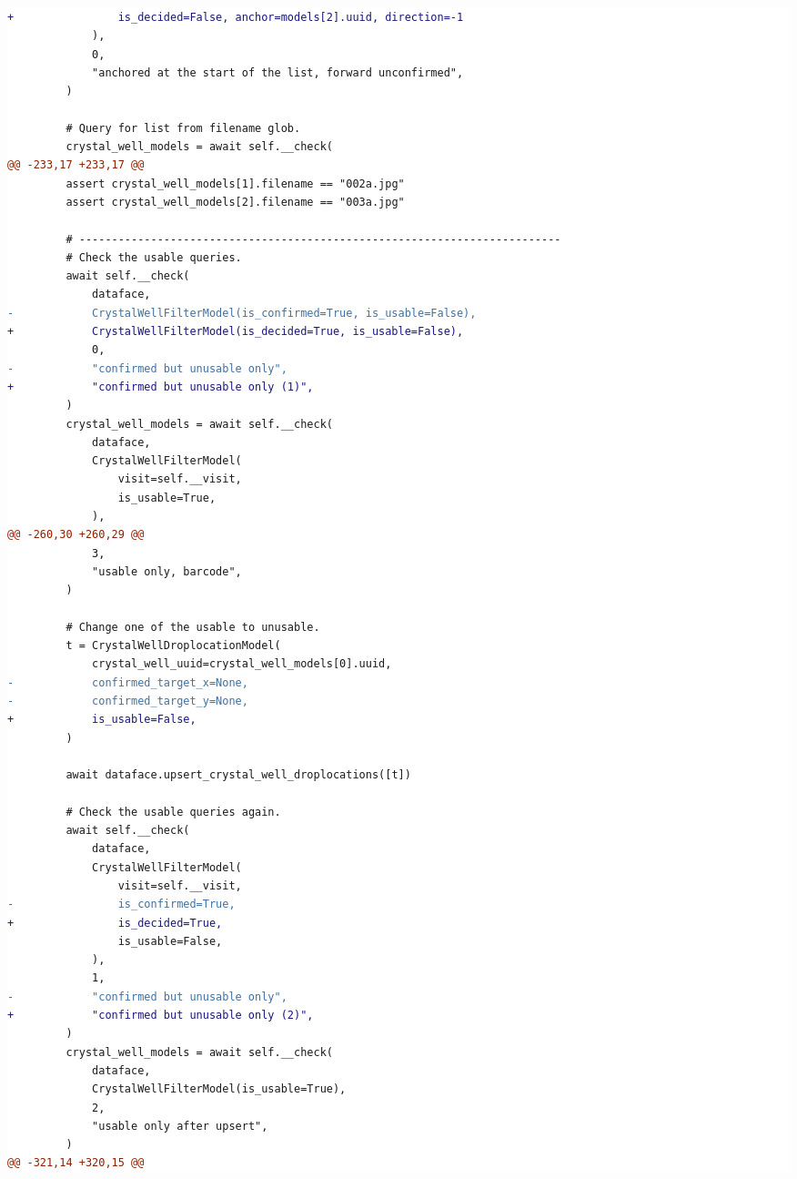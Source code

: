 ```diff
+                is_decided=False, anchor=models[2].uuid, direction=-1
             ),
             0,
             "anchored at the start of the list, forward unconfirmed",
         )
 
         # Query for list from filename glob.
         crystal_well_models = await self.__check(
@@ -233,17 +233,17 @@
         assert crystal_well_models[1].filename == "002a.jpg"
         assert crystal_well_models[2].filename == "003a.jpg"
 
         # --------------------------------------------------------------------------
         # Check the usable queries.
         await self.__check(
             dataface,
-            CrystalWellFilterModel(is_confirmed=True, is_usable=False),
+            CrystalWellFilterModel(is_decided=True, is_usable=False),
             0,
-            "confirmed but unusable only",
+            "confirmed but unusable only (1)",
         )
         crystal_well_models = await self.__check(
             dataface,
             CrystalWellFilterModel(
                 visit=self.__visit,
                 is_usable=True,
             ),
@@ -260,30 +260,29 @@
             3,
             "usable only, barcode",
         )
 
         # Change one of the usable to unusable.
         t = CrystalWellDroplocationModel(
             crystal_well_uuid=crystal_well_models[0].uuid,
-            confirmed_target_x=None,
-            confirmed_target_y=None,
+            is_usable=False,
         )
 
         await dataface.upsert_crystal_well_droplocations([t])
 
         # Check the usable queries again.
         await self.__check(
             dataface,
             CrystalWellFilterModel(
                 visit=self.__visit,
-                is_confirmed=True,
+                is_decided=True,
                 is_usable=False,
             ),
             1,
-            "confirmed but unusable only",
+            "confirmed but unusable only (2)",
         )
         crystal_well_models = await self.__check(
             dataface,
             CrystalWellFilterModel(is_usable=True),
             2,
             "usable only after upsert",
         )
@@ -321,14 +320,15 @@
```